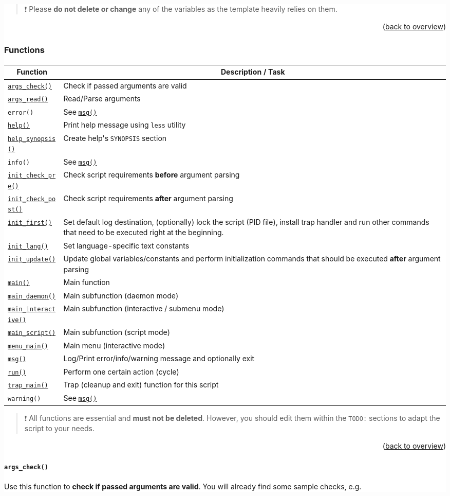 > :exclamation: Please **do not delete or change** any of the variables as the template heavily relies on them.

<p align="right">(<a href="#overview">back to overview</a>)</p>

### Functions

| Function                                | Description / Task                                              |
|-----------------------------------------|-----------------------------------------------------------------|
| [`args_check()`](#args_check)           | Check if passed arguments are valid                             |
| [`args_read()`](#args_read)             | Read/Parse arguments                                            |
| `error()`                               | See [`msg()`](#msg)                                             |
| [`help()`](#help)                       | Print help message using `less` utility                         |
| [`help_synopsis()`](#help_synopsis)     | Create help's `SYNOPSIS` section                                |
| `info()`                                | See [`msg()`](#msg)                                             |
| [`init_check_pre()`](#init_check_pre)   | Check script requirements **before** argument parsing           |
| [`init_check_post()`](#init_check_post) | Check script requirements **after** argument parsing            |
| [`init_first()`](#init_first)           | Set default log destination, (optionally) lock the script (PID file), install trap handler and run other commands that need to be executed right at the beginning.                                                   |
| [`init_lang()`](#init_lang)             | Set language-specific text constants                            |
| [`init_update()`](#init_update)         | Update global variables/constants and perform initialization commands that should be executed **after** argument parsing                                                                                            |
| [`main()`](#main)                       | Main function                                                   |
| [`main_daemon()`](#main_daemon)         | Main subfunction (daemon mode)                                  |
| [`main_interactive()`](#main_interactive) | Main subfunction (interactive / submenu mode)                 |
| [`main_script()`](#main_script)         | Main subfunction (script mode)                                  |
| [`menu_main()`](#menu_main)             | Main menu (interactive mode)                                    |
| [`msg()`](#msg)                         | Log/Print error/info/warning message and optionally exit        |
| [`run()`](#run)                         | Perform one certain action (cycle)                              |
| [`trap_main()`](#trap_main)             | Trap (cleanup and exit) function for this script                |
| `warning()`                             | See [`msg()`](#msg)                                             |

> :exclamation: All functions are essential and **must not be deleted**. However, you should edit them within the `TODO:` sections to adapt the script to your needs.

<p align="right">(<a href="#overview">back to overview</a>)</p>

#### `args_check()`
Use this function to **check if passed arguments are valid**. You will already find some sample checks, e.g.
